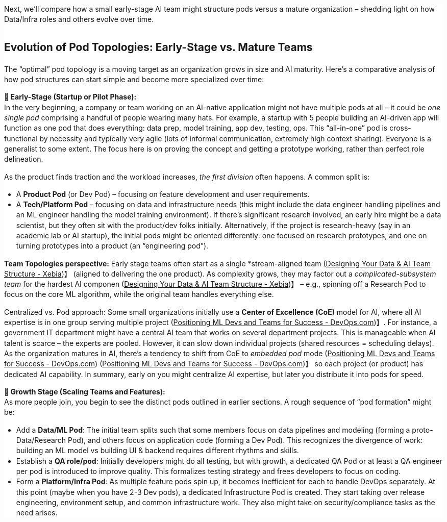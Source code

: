 Next, we’ll compare how a small early-stage AI team might structure pods versus a mature organization – shedding light on how Data/Infra roles and others evolve over time.

## Evolution of Pod Topologies: Early-Stage vs. Mature Teams
The “optimal” pod topology is a moving target as an organization grows in size and AI maturity. Here’s a comparative analysis of how pod structures can start simple and become more specialized over time:

**🚀 Early-Stage (Startup or Pilot Phase):**  
In the very beginning, a company or team working on an AI-native application might not have multiple pods at all – it could be *one single pod* comprising a handful of people wearing many hats. For example, a startup with 5 people building an AI-driven app will function as one pod that does everything: data prep, model training, app dev, testing, ops. This “all-in-one” pod is cross-functional by necessity and typically very agile (lots of informal communication, extremely high context sharing). Everyone is a generalist to some extent. The focus here is on proving the concept and getting a prototype working, rather than perfect role delineation.

As the product finds traction and the workload increases, *the first division* often happens. A common split is:
- A **Product Pod** (or Dev Pod) – focusing on feature development and user requirements.
- A **Tech/Platform Pod** – focusing on data and infrastructure needs (this might include the data engineer handling pipelines and an ML engineer handling the model training environment).
If there’s significant research involved, an early hire might be a data scientist, but they often sit with the product/dev folks initially. Alternatively, if the project is research-heavy (say in an academic lab or AI startup), the initial pods might be oriented differently: one focused on research prototypes, and one on turning prototypes into a product (an “engineering pod”).

**Team Topologies perspective:** Early stage teams often start as a single *stream-aligned team ([Designing Your Data & AI Team Structure - Xebia](https://xebia.com/blog/data-ai-team-structure-how-to-design-your-data-ai-organization/#:~:text=Team%20Topologies%20Stream,Topologies%20Stream%20%2073))】 (aligned to delivering the one product). As complexity grows, they may factor out a *complicated-subsystem team* for the hardest AI componen ([Designing Your Data & AI Team Structure - Xebia](https://xebia.com/blog/data-ai-team-structure-how-to-design-your-data-ai-organization/#:~:text=Complicated,75))】 – e.g., spinning off a Research Pod to focus on the core ML algorithm, while the original team handles everything else.

Centralized vs. Pod approach: Some small organizations initially use a **Center of Excellence (CoE)** model for AI, where all AI expertise is in one group serving multiple project ([Positioning ML Devs and Teams for Success - DevOps.com](https://devops.com/positioning-ml-devs-and-teams-for-success/#:~:text=))】. For instance, a government IT department might have a central AI team that works on several department projects. This is manageable when AI talent is scarce – the experts are pooled. However, it can slow down individual projects (shared resources = scheduling delays). As the organization matures in AI, there’s a tendency to shift from CoE to *embedded pod* mode ([Positioning ML Devs and Teams for Success - DevOps.com](https://devops.com/positioning-ml-devs-and-teams-for-success/#:~:text=)) ([Positioning ML Devs and Teams for Success - DevOps.com](https://devops.com/positioning-ml-devs-and-teams-for-success/#:~:text=))】 so each project (or product) has dedicated AI capability. In summary, early on you might centralize AI expertise, but later you distribute it into pods for speed.

**🌱 Growth Stage (Scaling Teams and Features):**  
As more people join, you begin to see the distinct pods outlined in earlier sections. A rough sequence of “pod formation” might be:
- Add a **Data/ML Pod**: The initial team splits such that some members focus on data pipelines and modeling (forming a proto-Data/Research Pod), and others focus on application code (forming a Dev Pod). This recognizes the divergence of work: building an ML model vs building UI & backend requires different rhythms and skills.
- Establish a **QA role/pod**: Initially developers might do all testing, but with growth, a dedicated QA Pod or at least a QA engineer per pod is introduced to improve quality. This formalizes testing strategy and frees developers to focus on coding.
- Form a **Platform/Infra Pod**: As multiple feature pods spin up, it becomes inefficient for each to handle DevOps separately. At this point (maybe when you have 2-3 Dev pods), a dedicated Infrastructure Pod is created. They start taking over release engineering, environment setup, and common infrastructure work. They also might take on security/compliance tasks as the need arises.